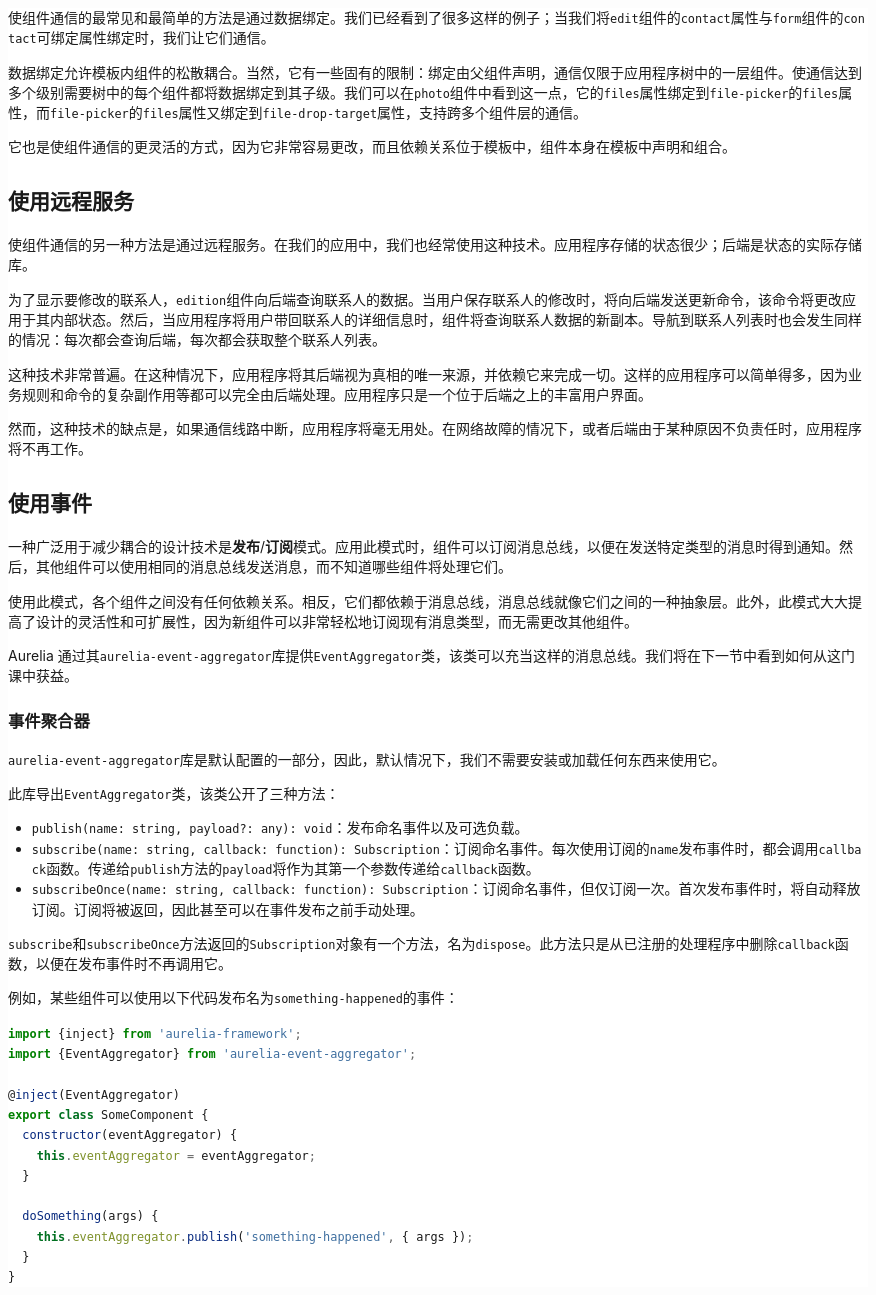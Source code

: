 使组件通信的最常见和最简单的方法是通过数据绑定。我们已经看到了很多这样的例子；当我们将`edit`组件的`contact`属性与`form`组件的`contact`可绑定属性绑定时，我们让它们通信。

数据绑定允许模板内组件的松散耦合。当然，它有一些固有的限制：绑定由父组件声明，通信仅限于应用程序树中的一层组件。使通信达到多个级别需要树中的每个组件都将数据绑定到其子级。我们可以在`photo`组件中看到这一点，它的`files`属性绑定到`file-picker`的`files`属性，而`file-picker`的`files`属性又绑定到`file-drop-target`属性，支持跨多个组件层的通信。

它也是使组件通信的更灵活的方式，因为它非常容易更改，而且依赖关系位于模板中，组件本身在模板中声明和组合。

## 使用远程服务

使组件通信的另一种方法是通过远程服务。在我们的应用中，我们也经常使用这种技术。应用程序存储的状态很少；后端是状态的实际存储库。

为了显示要修改的联系人，`edition`组件向后端查询联系人的数据。当用户保存联系人的修改时，将向后端发送更新命令，该命令将更改应用于其内部状态。然后，当应用程序将用户带回联系人的详细信息时，组件将查询联系人数据的新副本。导航到联系人列表时也会发生同样的情况：每次都会查询后端，每次都会获取整个联系人列表。

这种技术非常普遍。在这种情况下，应用程序将其后端视为真相的唯一来源，并依赖它来完成一切。这样的应用程序可以简单得多，因为业务规则和命令的复杂副作用等都可以完全由后端处理。应用程序只是一个位于后端之上的丰富用户界面。

然而，这种技术的缺点是，如果通信线路中断，应用程序将毫无用处。在网络故障的情况下，或者后端由于某种原因不负责任时，应用程序将不再工作。

## 使用事件

一种广泛用于减少耦合的设计技术是**发布**/**订阅**模式。应用此模式时，组件可以订阅消息总线，以便在发送特定类型的消息时得到通知。然后，其他组件可以使用相同的消息总线发送消息，而不知道哪些组件将处理它们。

使用此模式，各个组件之间没有任何依赖关系。相反，它们都依赖于消息总线，消息总线就像它们之间的一种抽象层。此外，此模式大大提高了设计的灵活性和可扩展性，因为新组件可以非常轻松地订阅现有消息类型，而无需更改其他组件。

Aurelia 通过其`aurelia-event-aggregator`库提供`EventAggregator`类，该类可以充当这样的消息总线。我们将在下一节中看到如何从这门课中获益。

### 事件聚合器

`aurelia-event-aggregator`库是默认配置的一部分，因此，默认情况下，我们不需要安装或加载任何东西来使用它。

此库导出`EventAggregator`类，该类公开了三种方法：

*   `publish(name: string, payload?: any): void`：发布命名事件以及可选负载。
*   `subscribe(name: string, callback: function): Subscription`：订阅命名事件。每次使用订阅的`name`发布事件时，都会调用`callback`函数。传递给`publish`方法的`payload`将作为其第一个参数传递给`callback`函数。
*   `subscribeOnce(name: string, callback: function): Subscription`：订阅命名事件，但仅订阅一次。首次发布事件时，将自动释放订阅。订阅将被返回，因此甚至可以在事件发布之前手动处理。

`subscribe`和`subscribeOnce`方法返回的`Subscription`对象有一个方法，名为`dispose`。此方法只是从已注册的处理程序中删除`callback`函数，以便在发布事件时不再调用它。

例如，某些组件可以使用以下代码发布名为`something-happened`的事件：

```js
import {inject} from 'aurelia-framework'; 
import {EventAggregator} from 'aurelia-event-aggregator'; 

@inject(EventAggregator) 
export class SomeComponent { 
  constructor(eventAggregator) { 
    this.eventAggregator = eventAggregator; 
  }       

  doSomething(args) { 
    this.eventAggregator.publish('something-happened', { args }); 
  } 
} 

```
